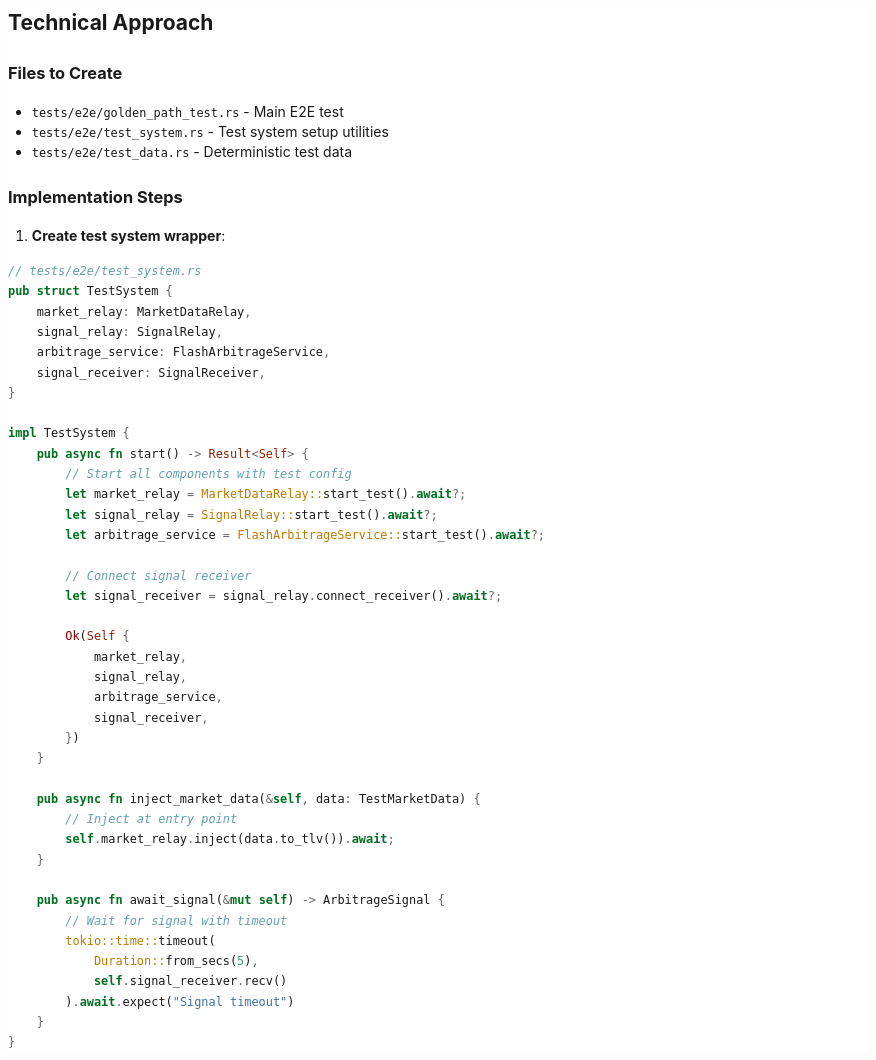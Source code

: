 ## Technical Approach

### Files to Create
- `tests/e2e/golden_path_test.rs` - Main E2E test
- `tests/e2e/test_system.rs` - Test system setup utilities
- `tests/e2e/test_data.rs` - Deterministic test data

### Implementation Steps

1. **Create test system wrapper**:
```rust
// tests/e2e/test_system.rs
pub struct TestSystem {
    market_relay: MarketDataRelay,
    signal_relay: SignalRelay,
    arbitrage_service: FlashArbitrageService,
    signal_receiver: SignalReceiver,
}

impl TestSystem {
    pub async fn start() -> Result<Self> {
        // Start all components with test config
        let market_relay = MarketDataRelay::start_test().await?;
        let signal_relay = SignalRelay::start_test().await?;
        let arbitrage_service = FlashArbitrageService::start_test().await?;
        
        // Connect signal receiver
        let signal_receiver = signal_relay.connect_receiver().await?;
        
        Ok(Self {
            market_relay,
            signal_relay,
            arbitrage_service,
            signal_receiver,
        })
    }
    
    pub async fn inject_market_data(&self, data: TestMarketData) {
        // Inject at entry point
        self.market_relay.inject(data.to_tlv()).await;
    }
    
    pub async fn await_signal(&mut self) -> ArbitrageSignal {
        // Wait for signal with timeout
        tokio::time::timeout(
            Duration::from_secs(5),
            self.signal_receiver.recv()
        ).await.expect("Signal timeout")
    }
}
```
